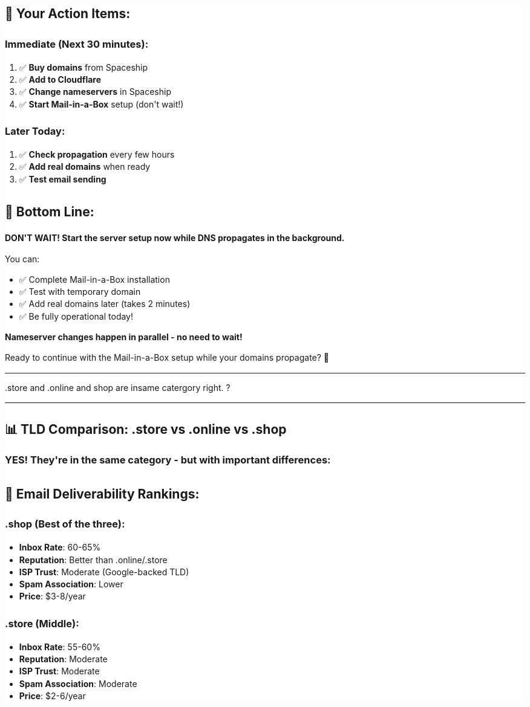 ## 🎯 **Your Action Items:**

### **Immediate (Next 30 minutes):**
1. ✅ **Buy domains** from Spaceship
2. ✅ **Add to Cloudflare** 
3. ✅ **Change nameservers** in Spaceship
4. ✅ **Start Mail-in-a-Box** setup (don't wait!)

### **Later Today:**
1. ✅ **Check propagation** every few hours
2. ✅ **Add real domains** when ready
3. ✅ **Test email sending**

## 🚀 **Bottom Line:**

**DON'T WAIT! Start the server setup now while DNS propagates in the background.**

You can:
- ✅ Complete Mail-in-a-Box installation
- ✅ Test with temporary domain
- ✅ Add real domains later (takes 2 minutes)
- ✅ Be fully operational today!

**Nameserver changes happen in parallel - no need to wait!** 

Ready to continue with the Mail-in-a-Box setup while your domains propagate? 🚀

---

.store  and .online and shop are insame catergory right. ?

---

## 📊 **TLD Comparison: .store vs .online vs .shop**

### **YES! They're in the same category - but with important differences:**

## 🎯 **Email Deliverability Rankings:**

### **.shop (Best of the three):**
- **Inbox Rate**: 60-65%
- **Reputation**: Better than .online/.store
- **ISP Trust**: Moderate (Google-backed TLD)
- **Spam Association**: Lower
- **Price**: $3-8/year

### **.store (Middle):**
- **Inbox Rate**: 55-60%
- **Reputation**: Moderate
- **ISP Trust**: Moderate
- **Spam Association**: Moderate
- **Price**: $2-6/year
